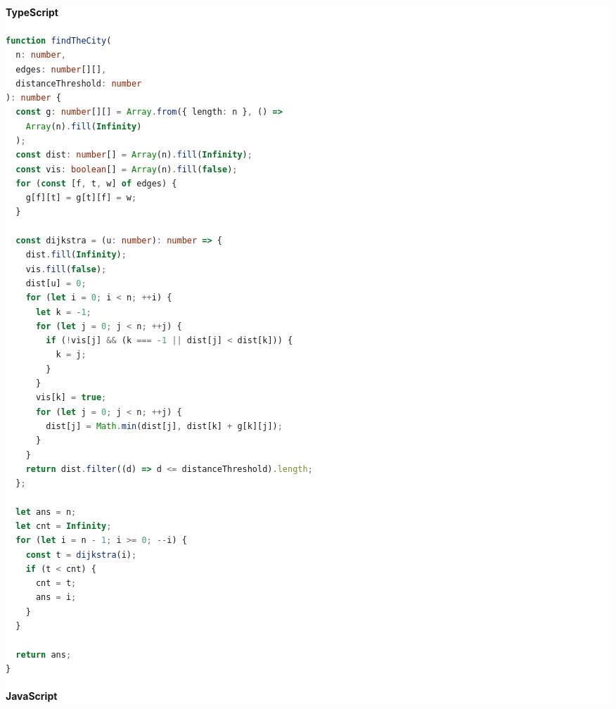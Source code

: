 #### TypeScript

```ts
function findTheCity(
  n: number,
  edges: number[][],
  distanceThreshold: number
): number {
  const g: number[][] = Array.from({ length: n }, () =>
    Array(n).fill(Infinity)
  );
  const dist: number[] = Array(n).fill(Infinity);
  const vis: boolean[] = Array(n).fill(false);
  for (const [f, t, w] of edges) {
    g[f][t] = g[t][f] = w;
  }

  const dijkstra = (u: number): number => {
    dist.fill(Infinity);
    vis.fill(false);
    dist[u] = 0;
    for (let i = 0; i < n; ++i) {
      let k = -1;
      for (let j = 0; j < n; ++j) {
        if (!vis[j] && (k === -1 || dist[j] < dist[k])) {
          k = j;
        }
      }
      vis[k] = true;
      for (let j = 0; j < n; ++j) {
        dist[j] = Math.min(dist[j], dist[k] + g[k][j]);
      }
    }
    return dist.filter((d) => d <= distanceThreshold).length;
  };

  let ans = n;
  let cnt = Infinity;
  for (let i = n - 1; i >= 0; --i) {
    const t = dijkstra(i);
    if (t < cnt) {
      cnt = t;
      ans = i;
    }
  }

  return ans;
}
```

#### JavaScript
